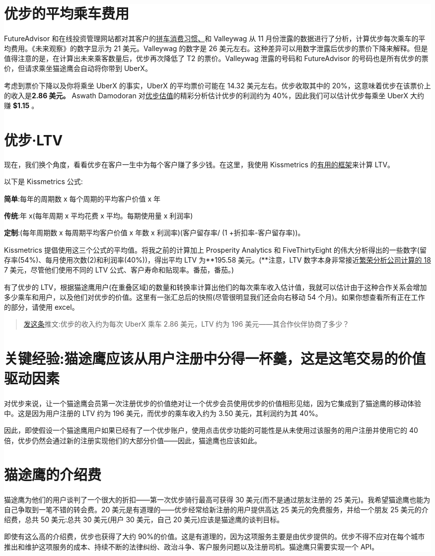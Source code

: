 # 优步的平均乘车费用



FutureAdvisor 和在线投资管理网站都对其客户的[拼车消费习惯、](http://blog.futureadvisor.com/study-uber-pulls-ahead-of-lyft-in-riders-and-revenue-with-12x-lead-in-u-s/)和 Valleywag 从 11 月份泄露的数据进行了分析，计算优步每次乘车的平均费用。《未来观察》的数字显示为 21 美元。Valleywag 的数字是 26 美元左右。这种差异可以用数字泄露后优步的票价下降来解释。但是值得注意的是，在计算出未来乘客数量后，优步再次降低了 T2 的票价。Valleywag 泄露的号码和 FutureAdvisor 的号码也是所有优步的票价，但请求乘坐猫途鹰会自动将你带到 UberX。

考虑到票价下降以及你将乘坐 UberX 的事实，UberX 的平均票价可能在 14.32 美元左右。优步收取其中的 20%，这意味着优步在该票价上的收入是**2.86 美元。** Aswath Damodoran 对[优步估值](http://fivethirtyeight.com/features/uber-isnt-worth-17-billion/)的精彩分析估计优步的利润约为 40%，因此我们可以估计优步每乘坐 UberX 大约赚 **$1.15** 。

# 优步·LTV

现在，我们换个角度，看看优步在客户一生中为每个客户赚了多少钱。在这里，我使用 Kissmetrics 的[有用的框架](https://blog.kissmetrics.com/wp-content/uploads/2011/08/calculating-ltv.pdf)来计算 LTV。

以下是 Kissmetrics 公式:

**简单**:每年的周期数 x 每个周期的平均客户价值 x 年

**传统**:年 x(每年周期 x 平均花费 x 平均。每期使用量 x 利润率)

**定制**:(每年周期数 x 每周期平均客户价值 x 年数 x 利润率)(客户留存率/ (1 +折扣率-客户留存率))。



Kissmetrics 提倡使用这三个公式的平均值。将我之前的计算加上 Prosperity Analytics 和 FiveThirtyEight 的伟大分析得出的一些数字(留存率(54%)、每月使用次数(2)和利润率(40%))，得出平均 LTV 为**195.58 美元。(**注意，LTV 数字本身非常接近[繁荣分析公司计算的 18](http://prosperityanalytics.wordpress.com/2014/03/28/st-patricks-day-uber-and-ltv/) 7 美元，尽管他们使用不同的 LTV 公式、客户寿命和贴现率。番茄，番茄。)

有了优步的 LTV，根据猫途鹰用户(在重叠区域)的数量和转换率计算出他们的每次乘车收入估计值，我就可以估计由于这种合作关系会增加多少乘车和用户，以及他们对优步的价值。这里有一张汇总后的快照(尽管很明显我们还会向右移动 54 个月)。如果你想查看所有正在工作的部分，请使用 excel。



> [发这条](http://ctt.ec/ps8qx)推文:优步的收入约为每次 UberX 乘车 2.86 美元，LTV 约为 196 美元——其合作伙伴协商了多少？

# 关键经验:猫途鹰应该从用户注册中分得一杯羹，这是这笔交易的价值驱动因素



对优步来说，让一个猫途鹰会员第一次注册优步的价值绝对让一个优步会员使用优步的价值相形见绌，因为它集成到了猫途鹰的移动体验中。这是因为用户注册的 LTV 约为 196 美元，而优步的乘车收入约为 3.50 美元，其利润约为其 40%。

因此，即使假设一个猫途鹰用户如果已经有了一个优步账户，使用点击优步功能的可能性是从未使用过该服务的用户注册并使用它的 40 倍，优步仍然会通过新的注册实现他们的大部分价值——因此，猫途鹰也应该如此。

# 猫途鹰的介绍费

猫途鹰为他们的用户谈判了一个很大的折扣——第一次优步骑行最高可获得 30 美元(而不是通过朋友注册的 25 美元)。我希望猫途鹰也能为自己争取到一笔不错的转会费。20 美元是有道理的——优步经常给新注册的用户提供高达 25 美元的免费服务，并给一个朋友 25 美元的介绍费，总共 50 美元:总共 30 美元(用户 30 美元，自己 20 美元)应该是猫途鹰的谈判目标。

即使有这么高的介绍费，优步也获得了大约 90%的价值。这是有道理的，因为这项服务主要是由优步提供的。优步不得不应对在每个城市推出和维护这项服务的成本、持续不断的法律纠纷、政治斗争、客户服务问题以及注册司机。猫途鹰只需要实现一个 API。
